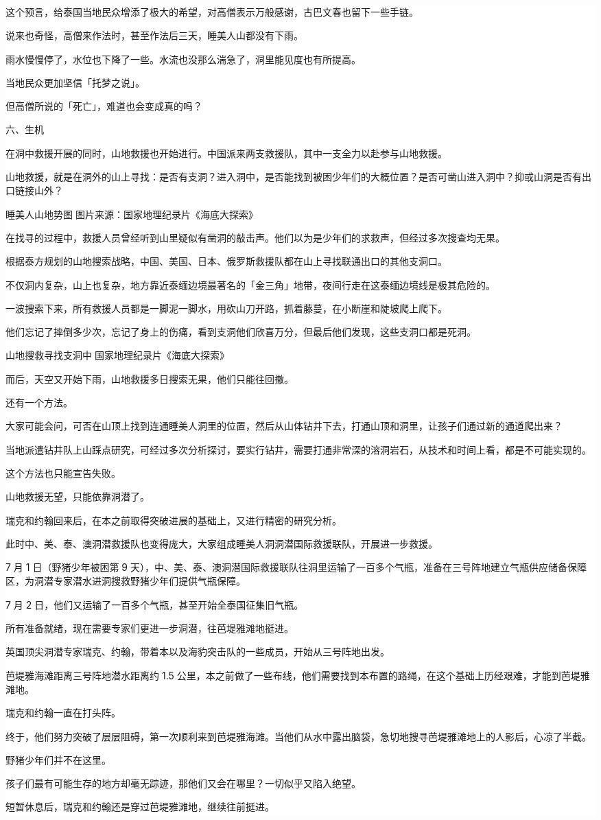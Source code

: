 这个预言，给泰国当地民众增添了极大的希望，对高僧表示万般感谢，古巴文春也留下一些手链。

说来也奇怪，高僧来作法时，甚至作法后三天，睡美人山都没有下雨。

雨水慢慢停了，水位也下降了一些。水流也没那么湍急了，洞里能见度也有所提高。

当地民众更加坚信「托梦之说」。

但高僧所说的「死亡」，难道也会变成真的吗？

六、生机

在洞中救援开展的同时，山地救援也开始进行。中国派来两支救援队，其中一支全力以赴参与山地救援。

山地救援，就是在洞外的山上寻找：是否有支洞？进入洞中，是否能找到被困少年们的大概位置？是否可凿山进入洞中？抑或山洞是否有出口链接山外？

睡美人山地势图 图片来源：国家地理纪录片《海底大探索》

在找寻的过程中，救援人员曾经听到山里疑似有凿洞的敲击声。他们以为是少年们的求救声，但经过多次搜查均无果。

根据泰方规划的山地搜索战略，中国、美国、日本、俄罗斯救援队都在山上寻找联通出口的其他支洞口。

不仅洞内复杂，山上也复杂，地方靠近泰缅边境最著名的「金三角」地带，夜间行走在这泰缅边境线是极其危险的。

一波搜索下来，所有救援人员都是一脚泥一脚水，用砍山刀开路，抓着藤蔓，在小断崖和陡坡爬上爬下。

他们忘记了摔倒多少次，忘记了身上的伤痛，看到支洞他们欣喜万分，但最后他们发现，这些支洞口都是死洞。

山地搜救寻找支洞中 国家地理纪录片《海底大探索》

而后，天空又开始下雨，山地救援多日搜索无果，他们只能往回撤。

还有一个方法。

大家可能会问，可否在山顶上找到连通睡美人洞里的位置，然后从山体钻井下去，打通山顶和洞里，让孩子们通过新的通道爬出来？

当地派遣钻井队上山踩点研究，可经过多次分析探讨，要实行钻井，需要打通非常深的溶洞岩石，从技术和时间上看，都是不可能实现的。

这个方法也只能宣告失败。

山地救援无望，只能依靠洞潜了。

瑞克和约翰回来后，在本之前取得突破进展的基础上，又进行精密的研究分析。

此时中、美、泰、澳洞潜救援队也变得庞大，大家组成睡美人洞洞潜国际救援联队，开展进一步救援。

7 月 1 日（野猪少年被困第 9 天），中、美、泰、澳洞潜国际救援联队往洞里运输了一百多个气瓶，准备在三号阵地建立气瓶供应储备保障区，为洞潜专家潜水进洞搜救野猪少年们提供气瓶保障。

7 月 2 日，他们又运输了一百多个气瓶，甚至开始全泰国征集旧气瓶。

所有准备就绪，现在需要专家们更进一步洞潜，往芭堤雅滩地挺进。

英国顶尖洞潜专家瑞克、约翰，带着本以及海豹突击队的一些成员，开始从三号阵地出发。

芭堤雅海滩距离三号阵地潜水距离约 1.5 公里，本之前做了一些布线，他们需要找到本布置的路绳，在这个基础上历经艰难，才能到芭堤雅滩地。

瑞克和约翰一直在打头阵。

终于，他们努力突破了层层阻碍，第一次顺利来到芭堤雅海滩。当他们从水中露出脑袋，急切地搜寻芭堤雅滩地上的人影后，心凉了半截。

野猪少年们并不在这里。

孩子们最有可能生存的地方却毫无踪迹，那他们又会在哪里？一切似乎又陷入绝望。

短暂休息后，瑞克和约翰还是穿过芭堤雅滩地，继续往前挺进。
